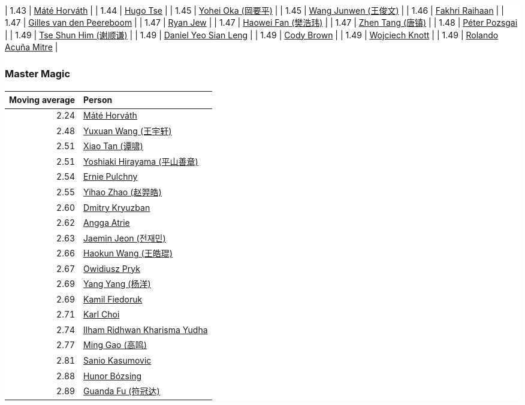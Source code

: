 | 1.43 | [Máté Horváth](https://www.worldcubeassociation.org/persons/2007HORV01) |
| 1.44 | [Hugo Tse](https://www.worldcubeassociation.org/persons/2009TSEH01) |
| 1.45 | [Yohei Oka (岡要平)](https://www.worldcubeassociation.org/persons/2006OKAY01) |
| 1.45 | [Wang Junwen (王俊文)](https://www.worldcubeassociation.org/persons/2009JUNW01) |
| 1.46 | [Fakhri Raihaan](https://www.worldcubeassociation.org/persons/2010RAIH01) |
| 1.47 | [Gilles van den Peereboom](https://www.worldcubeassociation.org/persons/2005PEER01) |
| 1.47 | [Ryan Jew](https://www.worldcubeassociation.org/persons/2008JEWR01) |
| 1.47 | [Haowei Fan (樊浩玮)](https://www.worldcubeassociation.org/persons/2009FANH01) |
| 1.47 | [Zhen Tang (唐镇)](https://www.worldcubeassociation.org/persons/2009TANG05) |
| 1.48 | [Péter Pozsgai](https://www.worldcubeassociation.org/persons/2009POZS01) |
| 1.49 | [Tse Shun Him (谢顺谦)](https://www.worldcubeassociation.org/persons/2009HIMT01) |
| 1.49 | [Daniel Yeo Sian Leng](https://www.worldcubeassociation.org/persons/2010LENG01) |
| 1.49 | [Cody Brown](https://www.worldcubeassociation.org/persons/2010BROW02) |
| 1.49 | [Wojciech Knott](https://www.worldcubeassociation.org/persons/2011KNOT01) |
| 1.49 | [Rolando Acuña Mitre](https://www.worldcubeassociation.org/persons/2011MITR02) |

### Master Magic

| Moving average | Person |
| ---: | :--- |
| 2.24 | [Máté Horváth](https://www.worldcubeassociation.org/persons/2007HORV01) |
| 2.48 | [Yuxuan Wang (王宇轩)](https://www.worldcubeassociation.org/persons/2009WANG13) |
| 2.51 | [Xiao Tan (谭啸)](https://www.worldcubeassociation.org/persons/2009TANX01) |
| 2.51 | [Yoshiaki Hirayama (平山善章)](https://www.worldcubeassociation.org/persons/2007HIRA03) |
| 2.54 | [Ernie Pulchny](https://www.worldcubeassociation.org/persons/2010PULC01) |
| 2.55 | [Yihao Zhao (赵羿皓)](https://www.worldcubeassociation.org/persons/2012ZHAO05) |
| 2.60 | [Dmitry Kryuzban](https://www.worldcubeassociation.org/persons/2010KRYU01) |
| 2.62 | [Angga Atrie](https://www.worldcubeassociation.org/persons/2011ATRI01) |
| 2.63 | [Jaemin Jeon (전재민)](https://www.worldcubeassociation.org/persons/2011JAEM01) |
| 2.66 | [Haokun Wang (王皓琨)](https://www.worldcubeassociation.org/persons/2010WANG52) |
| 2.67 | [Owidiusz Pryk](https://www.worldcubeassociation.org/persons/2008PRYK01) |
| 2.69 | [Yang Yang (杨洋)](https://www.worldcubeassociation.org/persons/2011YANG10) |
| 2.69 | [Kamil Fiedoruk](https://www.worldcubeassociation.org/persons/2012FIED01) |
| 2.71 | [Karl Choi](https://www.worldcubeassociation.org/persons/2011CHOI01) |
| 2.74 | [Ilham Ridhwan Kharisma Yudha](https://www.worldcubeassociation.org/persons/2010RUGA01) |
| 2.77 | [Ming Gao (高鸣)](https://www.worldcubeassociation.org/persons/2007MING01) |
| 2.81 | [Sanio Kasumovic](https://www.worldcubeassociation.org/persons/2009KASU01) |
| 2.88 | [Hunor Bózsing](https://www.worldcubeassociation.org/persons/2009BOZS01) |
| 2.89 | [Guanda Fu (符冠达)](https://www.worldcubeassociation.org/persons/2010FUGU01) |